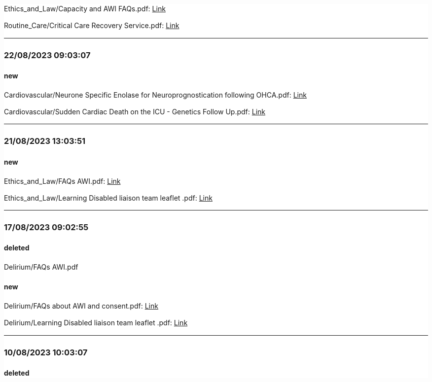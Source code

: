 Ethics_and_Law/Capacity and AWI FAQs.pdf:
[Link](https://critcare.net/1a74f8f7b8b7e871b413c4697f68b4401fbacdf0/criticalcare/Ethics_and_Law/Capacity%20and%20AWI%20FAQs.pdf)

Routine_Care/Critical Care Recovery Service.pdf:
[Link](https://critcare.net/1a74f8f7b8b7e871b413c4697f68b4401fbacdf0/criticalcare/Routine_Care/Critical%20Care%20Recovery%20Service.pdf)

------------------------------------------------------------------------

### 22/08/2023 09:03:07
#### new

Cardiovascular/Neurone Specific Enolase for Neuroprognostication
following OHCA.pdf:
[Link](https://critcare.net/1a74f8f7b8b7e871b413c4697f68b4401fbacdf0/criticalcare/Cardiovascular/Neurone%20Specific%20Enolase%20for%20Neuroprognostication%20following%20OHCA.pdf)

Cardiovascular/Sudden Cardiac Death on the ICU - Genetics Follow Up.pdf:
[Link](https://critcare.net/1a74f8f7b8b7e871b413c4697f68b4401fbacdf0/criticalcare/Cardiovascular/Sudden%20Cardiac%20Death%20on%20the%20ICU%20-%20Genetics%20Follow%20Up.pdf)

------------------------------------------------------------------------

### 21/08/2023 13:03:51
#### new

Ethics_and_Law/FAQs AWI.pdf:
[Link](https://critcare.net/1a74f8f7b8b7e871b413c4697f68b4401fbacdf0/criticalcare/Ethics_and_Law/FAQs%20AWI.pdf)

Ethics_and_Law/Learning Disabled liaison team leaflet .pdf:
[Link](https://critcare.net/1a74f8f7b8b7e871b413c4697f68b4401fbacdf0/criticalcare/Ethics_and_Law/Learning%20Disabled%20liaison%20team%20leaflet%20.pdf)

------------------------------------------------------------------------

### 17/08/2023 09:02:55
#### deleted

Delirium/FAQs AWI.pdf
#### new

Delirium/FAQs about AWI and consent.pdf:
[Link](https://critcare.net/1a74f8f7b8b7e871b413c4697f68b4401fbacdf0/criticalcare/Delirium/FAQs%20about%20AWI%20and%20consent.pdf)

Delirium/Learning Disabled liaison team leaflet .pdf:
[Link](https://critcare.net/1a74f8f7b8b7e871b413c4697f68b4401fbacdf0/criticalcare/Delirium/Learning%20Disabled%20liaison%20team%20leaflet%20.pdf)

------------------------------------------------------------------------

### 10/08/2023 10:03:07
#### deleted
